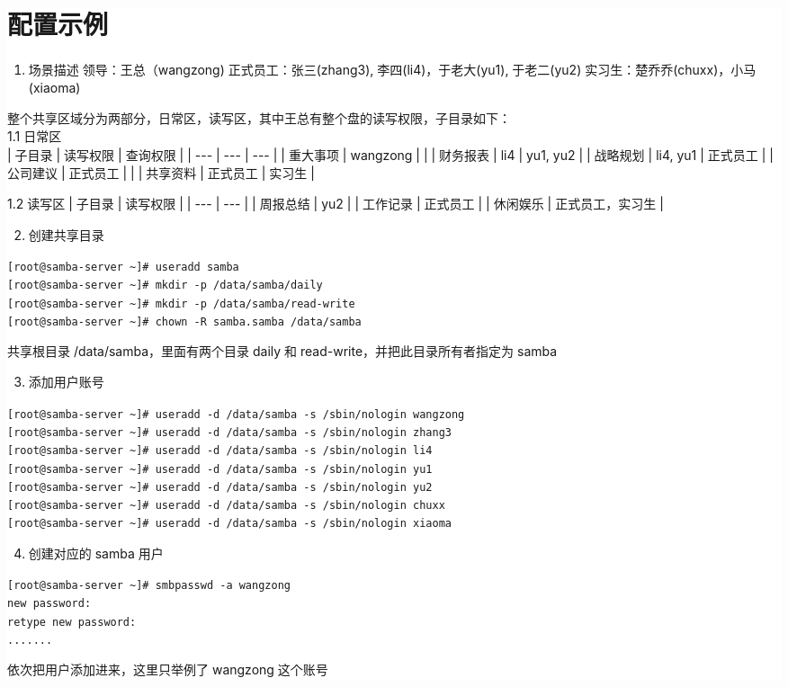 # 配置示例
1. 场景描述
领导：王总（wangzong)
正式员工：张三(zhang3), 李四(li4)，于老大(yu1), 于老二(yu2)
实习生：楚乔乔(chuxx)，小马(xiaoma)

整个共享区域分为两部分，日常区，读写区，其中王总有整个盘的读写权限，子目录如下：  
1.1 日常区  
| 子目录 | 读写权限 | 查询权限 |
| --- | --- | --- |
| 重大事项 | wangzong | |
| 财务报表 | li4 | yu1, yu2 |
| 战略规划 | li4, yu1 | 正式员工 |
| 公司建议 | 正式员工 | |
| 共享资料 | 正式员工 | 实习生 |

1.2 读写区
| 子目录 | 读写权限 |
| --- | --- |
| 周报总结 | yu2 |
| 工作记录 | 正式员工 |
| 休闲娱乐 | 正式员工，实习生 |

2. 创建共享目录
~~~shell
[root@samba-server ~]# useradd samba
[root@samba-server ~]# mkdir -p /data/samba/daily
[root@samba-server ~]# mkdir -p /data/samba/read-write
[root@samba-server ~]# chown -R samba.samba /data/samba
~~~
共享根目录 /data/samba，里面有两个目录 daily 和 read-write，并把此目录所有者指定为 samba

3. 添加用户账号
~~~shell
[root@samba-server ~]# useradd -d /data/samba -s /sbin/nologin wangzong
[root@samba-server ~]# useradd -d /data/samba -s /sbin/nologin zhang3
[root@samba-server ~]# useradd -d /data/samba -s /sbin/nologin li4
[root@samba-server ~]# useradd -d /data/samba -s /sbin/nologin yu1
[root@samba-server ~]# useradd -d /data/samba -s /sbin/nologin yu2
[root@samba-server ~]# useradd -d /data/samba -s /sbin/nologin chuxx
[root@samba-server ~]# useradd -d /data/samba -s /sbin/nologin xiaoma
~~~

4. 创建对应的 samba 用户
~~~shell
[root@samba-server ~]# smbpasswd -a wangzong
new password:                      
retype new password:
.......
~~~
依次把用户添加进来，这里只举例了 wangzong 这个账号
